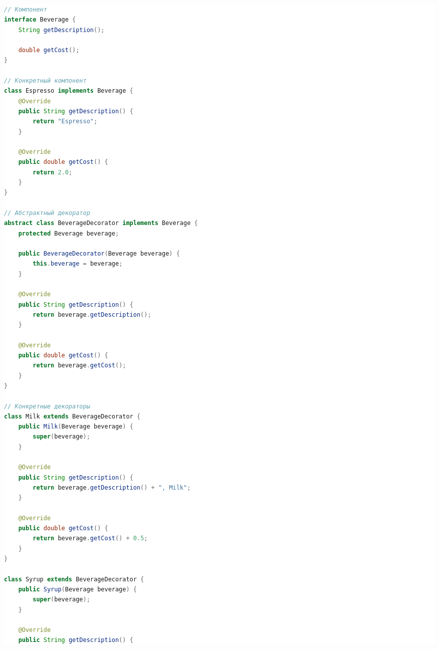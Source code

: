```java
// Компонент
interface Beverage {
    String getDescription();

    double getCost();
}

// Конкретный компонент
class Espresso implements Beverage {
    @Override
    public String getDescription() {
        return "Espresso";
    }

    @Override
    public double getCost() {
        return 2.0;
    }
}

// Абстрактный декоратор
abstract class BeverageDecorator implements Beverage {
    protected Beverage beverage;

    public BeverageDecorator(Beverage beverage) {
        this.beverage = beverage;
    }

    @Override
    public String getDescription() {
        return beverage.getDescription();
    }

    @Override
    public double getCost() {
        return beverage.getCost();
    }
}

// Конкретные декораторы
class Milk extends BeverageDecorator {
    public Milk(Beverage beverage) {
        super(beverage);
    }

    @Override
    public String getDescription() {
        return beverage.getDescription() + ", Milk";
    }

    @Override
    public double getCost() {
        return beverage.getCost() + 0.5;
    }
}

class Syrup extends BeverageDecorator {
    public Syrup(Beverage beverage) {
        super(beverage);
    }

    @Override
    public String getDescription() {
```